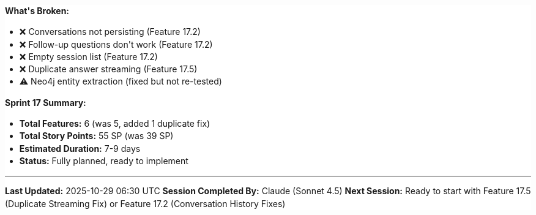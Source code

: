 **What's Broken:**
- ❌ Conversations not persisting (Feature 17.2)
- ❌ Follow-up questions don't work (Feature 17.2)
- ❌ Empty session list (Feature 17.2)
- ❌ Duplicate answer streaming (Feature 17.5)
- ⚠️ Neo4j entity extraction (fixed but not re-tested)

**Sprint 17 Summary:**
- **Total Features:** 6 (was 5, added 1 duplicate fix)
- **Total Story Points:** 55 SP (was 39 SP)
- **Estimated Duration:** 7-9 days
- **Status:** Fully planned, ready to implement

---

**Last Updated:** 2025-10-29 06:30 UTC
**Session Completed By:** Claude (Sonnet 4.5)
**Next Session:** Ready to start with Feature 17.5 (Duplicate Streaming Fix) or Feature 17.2 (Conversation History Fixes)

